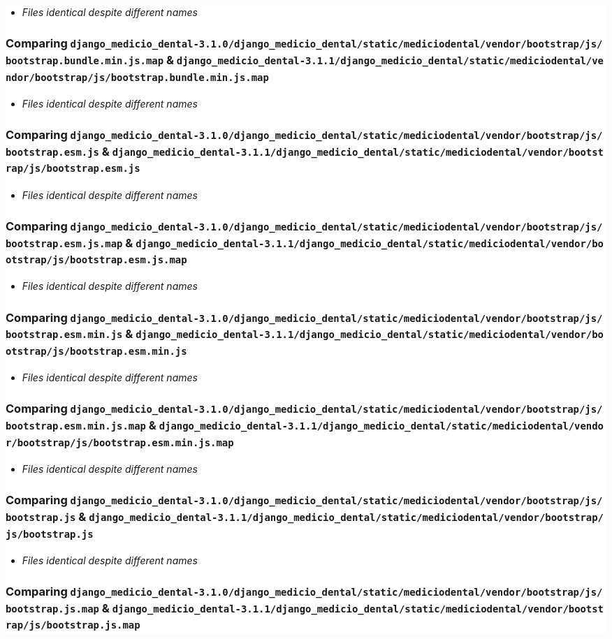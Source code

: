  * *Files identical despite different names*

### Comparing `django_medicio_dental-3.1.0/django_medicio_dental/static/mediciodental/vendor/bootstrap/js/bootstrap.bundle.min.js.map` & `django_medicio_dental-3.1.1/django_medicio_dental/static/mediciodental/vendor/bootstrap/js/bootstrap.bundle.min.js.map`

 * *Files identical despite different names*

### Comparing `django_medicio_dental-3.1.0/django_medicio_dental/static/mediciodental/vendor/bootstrap/js/bootstrap.esm.js` & `django_medicio_dental-3.1.1/django_medicio_dental/static/mediciodental/vendor/bootstrap/js/bootstrap.esm.js`

 * *Files identical despite different names*

### Comparing `django_medicio_dental-3.1.0/django_medicio_dental/static/mediciodental/vendor/bootstrap/js/bootstrap.esm.js.map` & `django_medicio_dental-3.1.1/django_medicio_dental/static/mediciodental/vendor/bootstrap/js/bootstrap.esm.js.map`

 * *Files identical despite different names*

### Comparing `django_medicio_dental-3.1.0/django_medicio_dental/static/mediciodental/vendor/bootstrap/js/bootstrap.esm.min.js` & `django_medicio_dental-3.1.1/django_medicio_dental/static/mediciodental/vendor/bootstrap/js/bootstrap.esm.min.js`

 * *Files identical despite different names*

### Comparing `django_medicio_dental-3.1.0/django_medicio_dental/static/mediciodental/vendor/bootstrap/js/bootstrap.esm.min.js.map` & `django_medicio_dental-3.1.1/django_medicio_dental/static/mediciodental/vendor/bootstrap/js/bootstrap.esm.min.js.map`

 * *Files identical despite different names*

### Comparing `django_medicio_dental-3.1.0/django_medicio_dental/static/mediciodental/vendor/bootstrap/js/bootstrap.js` & `django_medicio_dental-3.1.1/django_medicio_dental/static/mediciodental/vendor/bootstrap/js/bootstrap.js`

 * *Files identical despite different names*

### Comparing `django_medicio_dental-3.1.0/django_medicio_dental/static/mediciodental/vendor/bootstrap/js/bootstrap.js.map` & `django_medicio_dental-3.1.1/django_medicio_dental/static/mediciodental/vendor/bootstrap/js/bootstrap.js.map`
